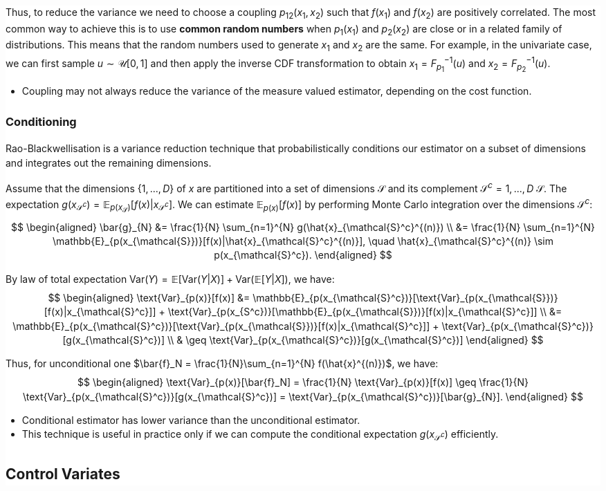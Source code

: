 Thus, to reduce the variance we need to choose a coupling $p_{12}(x_1, x_2)$ such that $f(x_1)$ and $f(x_2)$ are positively correlated. The most common way to achieve this is to use **common random numbers** when $p_1(x_1)$ and $p_2(x_2)$ are close or in a related family of distributions. This means that the random numbers used to generate $x_1$ and $x_2$ are the same. For example, in the univariate case, we can first sample $u \sim \mathcal{U}[0,1]$ and then apply the inverse CDF transformation to obtain $x_1 = F_{p_1}^{-1}(u)$ and $x_2 = F_{p_2}^{-1}(u)$.

- Coupling may not always reduce the variance of the measure valued estimator, depending on the cost function.
  
### Conditioning

Rao-Blackwellisation is a variance reduction technique that probabilistically conditions our estimator on a subset of dimensions and integrates out the remaining dimensions. 

Assume that the dimensions $\{1,..., D\}$ of $x$ are partitioned into a set of dimensions $\mathcal{S}$ and its complement $\mathcal{S}^c = {1,...,D}\ \mathcal{S}$. The expectation $g(x_{\mathcal{S}^c}) = \mathbb{E}_{p(x_{\mathcal{S}})}[f(x)|x_{\mathcal{S}^c}]$. We can estimate $\mathbb{E}_{p(x)}[f(x)]$ by performing Monte Carlo integration over the dimensions $\mathcal{S}^c$:
$$
\begin{aligned}
\bar{g}_{N} &= \frac{1}{N} \sum_{n=1}^{N} g(\hat{x}_{\mathcal{S}^c}^{(n)}) \\
&= \frac{1}{N} \sum_{n=1}^{N} \mathbb{E}_{p(x_{\mathcal{S}})}[f(x)|\hat{x}_{\mathcal{S}^c}^{(n)}],  \quad \hat{x}_{\mathcal{S}^c}^{(n)} \sim p(x_{\mathcal{S}^c}).
\end{aligned}
$$

By law of total expectation $\text{Var}(Y) = \mathbb{E}[\text{Var}(Y | X)] + \text{Var}(\mathbb{E}[Y | X])$, we have:
$$
\begin{aligned}
\text{Var}_{p(x)}[f(x)] &= \mathbb{E}_{p(x_{\mathcal{S}^c})}[\text{Var}_{p(x_{\mathcal{S}})}[f(x)|x_{\mathcal{S}^c}]] + \text{Var}_{p(x_{S^c})}[\mathbb{E}_{p(x_{\mathcal{S}})}[f(x)|x_{\mathcal{S}^c}]] \\
&= \mathbb{E}_{p(x_{\mathcal{S}^c})}[\text{Var}_{p(x_{\mathcal{S}})}[f(x)|x_{\mathcal{S}^c}]] + \text{Var}_{p(x_{\mathcal{S}^c})}[g(x_{\mathcal{S}^c})] \\
& \geq \text{Var}_{p(x_{\mathcal{S}^c})}[g(x_{\mathcal{S}^c})]
\end{aligned}
$$

Thus, for unconditional one $\bar{f}_N = \frac{1}{N}\sum_{n=1}^{N} f(\hat{x}^{(n)})$, we have:
$$
\begin{aligned}
\text{Var}_{p(x)}[\bar{f}_N] = \frac{1}{N} \text{Var}_{p(x)}[f(x)] \geq \frac{1}{N}  \text{Var}_{p(x_{\mathcal{S}^c})}[g(x_{\mathcal{S}^c})] = \text{Var}_{p(x_{\mathcal{S}^c})}[\bar{g}_{N}].
\end{aligned}
$$

- Conditional estimator has lower variance than the unconditional estimator.
- This technique is useful in practice only if we can compute the conditional expectation $g(x_{\mathcal{S}^c})$ efficiently.

## Control Variates
